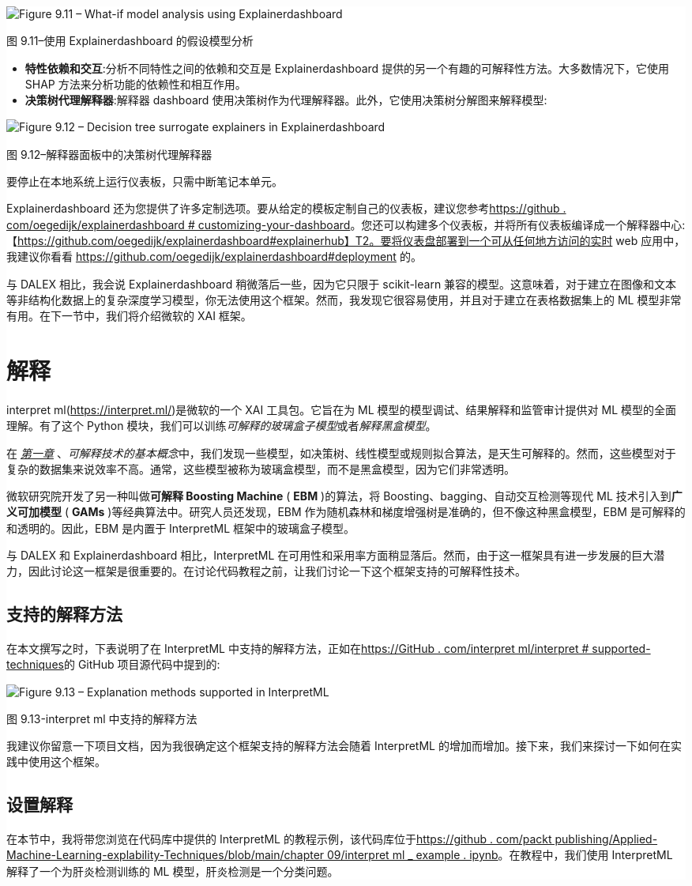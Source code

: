 ![Figure 9.11 – What-if model analysis using Explainerdashboard
](img/B18216_09_011.jpg)

图 9.11–使用 Explainerdashboard 的假设模型分析

*   **特性依赖和交互**:分析不同特性之间的依赖和交互是 Explainerdashboard 提供的另一个有趣的可解释性方法。大多数情况下，它使用 SHAP 方法来分析功能的依赖性和相互作用。
*   **决策树代理解释器**:解释器 dashboard 使用决策树作为代理解释器。此外，它使用决策树分解图来解释模型:

![Figure 9.12 – Decision tree surrogate explainers in Explainerdashboard
](img/B18216_09_012.jpg)

图 9.12–解释器面板中的决策树代理解释器

要停止在本地系统上运行仪表板，只需中断笔记本单元。

Explainerdashboard 还为您提供了许多定制选项。要从给定的模板定制自己的仪表板，建议您参考[https://github . com/oegedijk/explainerdashboard # customizing-your-dashboard](https://github.com/oegedijk/explainerdashboard#customizing-your-dashboard)。您还可以构建多个仪表板，并将所有仪表板编译成一个解释器中心:【https://github.com/oegedijk/explainerdashboard#explainerhub】T2。要将仪表盘部署到一个可从任何地方访问的实时 web 应用中，我建议你看看 https://github.com/oegedijk/explainerdashboard#deployment 的。

与 DALEX 相比，我会说 Explainerdashboard 稍微落后一些，因为它只限于 scikit-learn 兼容的模型。这意味着，对于建立在图像和文本等非结构化数据上的复杂深度学习模型，你无法使用这个框架。然而，我发现它很容易使用，并且对于建立在表格数据集上的 ML 模型非常有用。在下一节中，我们将介绍微软的 XAI 框架。

# 解释

interpret ml(https://interpret.ml/)是微软的一个 XAI 工具包。它旨在为 ML 模型的模型调试、结果解释和监管审计提供对 ML 模型的全面理解。有了这个 Python 模块，我们可以训练*可解释的玻璃盒子模型*或者*解释黑盒模型*。

在 [*第一章*](B18216_01_ePub.xhtml#_idTextAnchor014) 、*可解释技术的基本概念*中，我们发现一些模型，如决策树、线性模型或规则拟合算法，是天生可解释的。然而，这些模型对于复杂的数据集来说效率不高。通常，这些模型被称为玻璃盒模型，而不是黑盒模型，因为它们非常透明。

微软研究院开发了另一种叫做**可解释 Boosting Machine** ( **EBM** )的算法，将 Boosting、bagging、自动交互检测等现代 ML 技术引入到**广义可加模型** ( **GAMs** )等经典算法中。研究人员还发现，EBM 作为随机森林和梯度增强树是准确的，但不像这种黑盒模型，EBM 是可解释的和透明的。因此，EBM 是内置于 InterpretML 框架中的玻璃盒子模型。

与 DALEX 和 Explainerdashboard 相比，InterpretML 在可用性和采用率方面稍显落后。然而，由于这一框架具有进一步发展的巨大潜力，因此讨论这一框架是很重要的。在讨论代码教程之前，让我们讨论一下这个框架支持的可解释性技术。

## 支持的解释方法

在本文撰写之时，下表说明了在 InterpretML 中支持的解释方法，正如在[https://GitHub . com/interpret ml/interpret # supported-techniques](https://github.com/interpretml/interpret#supported-techniques)的 GitHub 项目源代码中提到的:

![Figure 9.13 – Explanation methods supported in InterpretML
](img/B18216_09_013.jpg)

图 9.13-interpret ml 中支持的解释方法

我建议你留意一下项目文档，因为我很确定这个框架支持的解释方法会随着 InterpretML 的增加而增加。接下来，我们来探讨一下如何在实践中使用这个框架。

## 设置解释

在本节中，我将带您浏览在代码库中提供的 InterpretML 的教程示例，该代码库位于[https://github . com/packt publishing/Applied-Machine-Learning-explability-Techniques/blob/main/chapter 09/interpret ml _ example . ipynb](https://github.com/PacktPublishing/Applied-Machine-Learning-Explainability-Techniques/blob/main/Chapter09/InterpretML_example.ipynb)。在教程中，我们使用 InterpretML 解释了一个为肝炎检测训练的 ML 模型，肝炎检测是一个分类问题。
